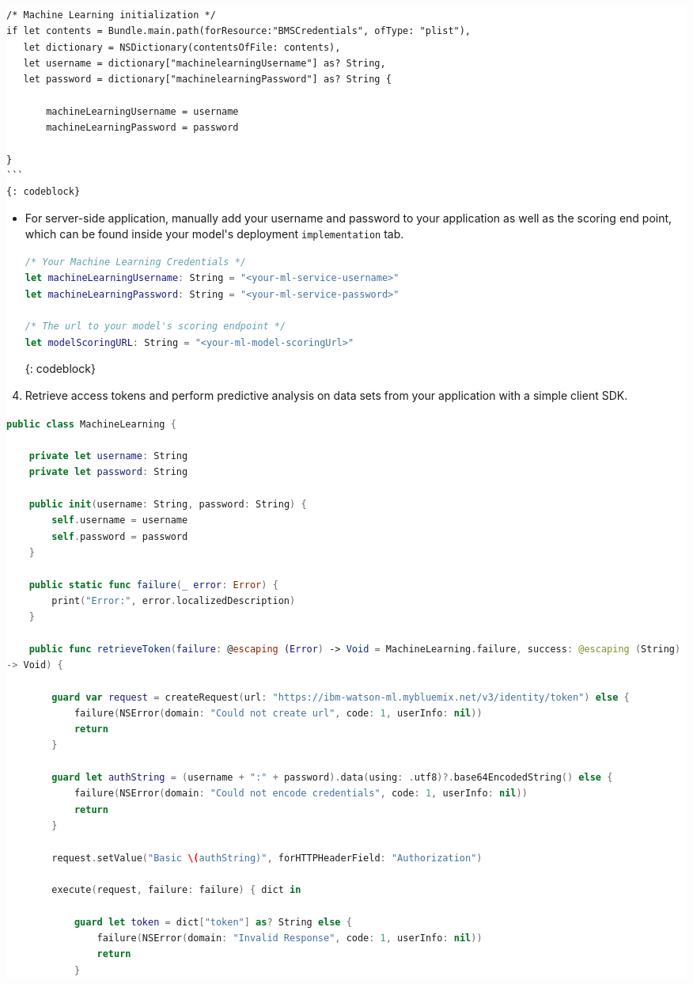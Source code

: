     /* Machine Learning initialization */
    if let contents = Bundle.main.path(forResource:"BMSCredentials", ofType: "plist"),
       let dictionary = NSDictionary(contentsOfFile: contents),
       let username = dictionary["machinelearningUsername"] as? String,
       let password = dictionary["machinelearningPassword"] as? String {

           machineLearningUsername = username
           machineLearningPassword = password

    }
    ```
    {: codeblock}

  * For server-side application, manually add your username and password to your application as well as the scoring end point, which can be found inside your model's deployment `implementation` tab.

    ```swift
    /* Your Machine Learning Credentials */
    let machineLearningUsername: String = "<your-ml-service-username>"
    let machineLearningPassword: String = "<your-ml-service-password>"

    /* The url to your model's scoring endpoint */
    let modelScoringURL: String = "<your-ml-model-scoringUrl>"
    ```
    {: codeblock}

4. Retrieve access tokens and perform predictive analysis on data sets from your application with a simple client SDK.

  ```swift
  public class MachineLearning {

      private let username: String
      private let password: String

      public init(username: String, password: String) {
          self.username = username
          self.password = password
      }

      public static func failure(_ error: Error) {
          print("Error:", error.localizedDescription)
      }

      public func retrieveToken(failure: @escaping (Error) -> Void = MachineLearning.failure, success: @escaping (String) -> Void) {

          guard var request = createRequest(url: "https://ibm-watson-ml.mybluemix.net/v3/identity/token") else {
              failure(NSError(domain: "Could not create url", code: 1, userInfo: nil))
              return
          }

          guard let authString = (username + ":" + password).data(using: .utf8)?.base64EncodedString() else {
              failure(NSError(domain: "Could not encode credentials", code: 1, userInfo: nil))
              return
          }

          request.setValue("Basic \(authString)", forHTTPHeaderField: "Authorization")

          execute(request, failure: failure) { dict in

              guard let token = dict["token"] as? String else {
                  failure(NSError(domain: "Invalid Response", code: 1, userInfo: nil))
                  return
              }
  ```